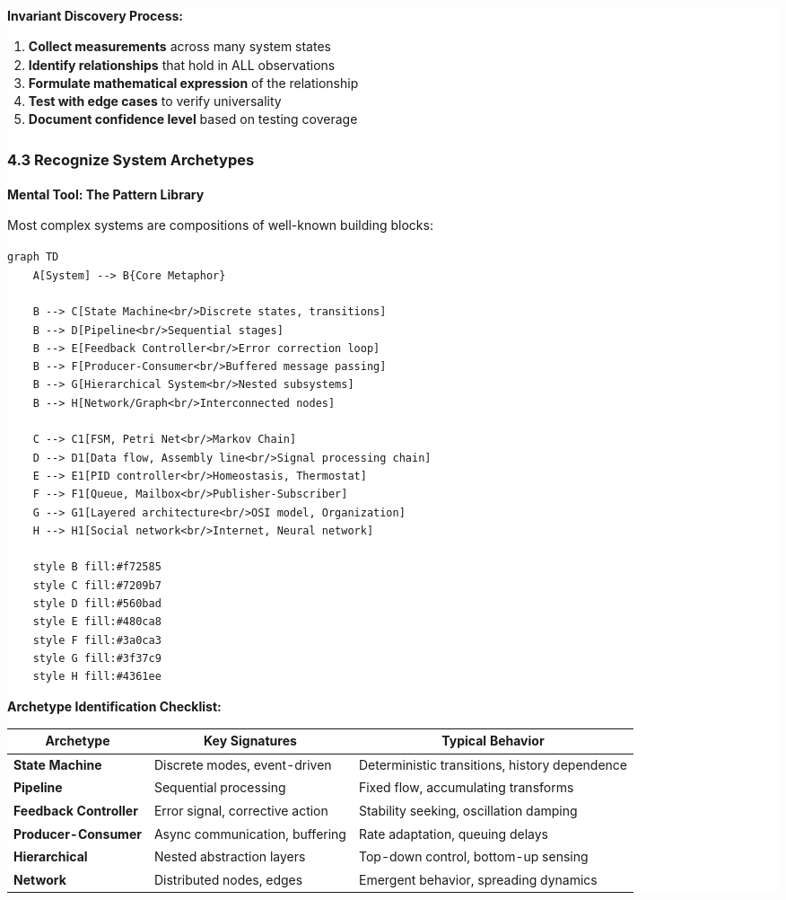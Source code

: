 **Invariant Discovery Process:**

1. **Collect measurements** across many system states
2. **Identify relationships** that hold in ALL observations
3. **Formulate mathematical expression** of the relationship
4. **Test with edge cases** to verify universality
5. **Document confidence level** based on testing coverage

### 4.3 Recognize System Archetypes

**Mental Tool: The Pattern Library**

Most complex systems are compositions of well-known building blocks:

```mermaid
graph TD
    A[System] --> B{Core Metaphor}
    
    B --> C[State Machine<br/>Discrete states, transitions]
    B --> D[Pipeline<br/>Sequential stages]
    B --> E[Feedback Controller<br/>Error correction loop]
    B --> F[Producer-Consumer<br/>Buffered message passing]
    B --> G[Hierarchical System<br/>Nested subsystems]
    B --> H[Network/Graph<br/>Interconnected nodes]
    
    C --> C1[FSM, Petri Net<br/>Markov Chain]
    D --> D1[Data flow, Assembly line<br/>Signal processing chain]
    E --> E1[PID controller<br/>Homeostasis, Thermostat]
    F --> F1[Queue, Mailbox<br/>Publisher-Subscriber]
    G --> G1[Layered architecture<br/>OSI model, Organization]
    H --> H1[Social network<br/>Internet, Neural network]
    
    style B fill:#f72585
    style C fill:#7209b7
    style D fill:#560bad
    style E fill:#480ca8
    style F fill:#3a0ca3
    style G fill:#3f37c9
    style H fill:#4361ee
```

**Archetype Identification Checklist:**

| Archetype | Key Signatures | Typical Behavior |
|-----------|---------------|------------------|
| **State Machine** | Discrete modes, event-driven | Deterministic transitions, history dependence |
| **Pipeline** | Sequential processing | Fixed flow, accumulating transforms |
| **Feedback Controller** | Error signal, corrective action | Stability seeking, oscillation damping |
| **Producer-Consumer** | Async communication, buffering | Rate adaptation, queuing delays |
| **Hierarchical** | Nested abstraction layers | Top-down control, bottom-up sensing |
| **Network** | Distributed nodes, edges | Emergent behavior, spreading dynamics |
